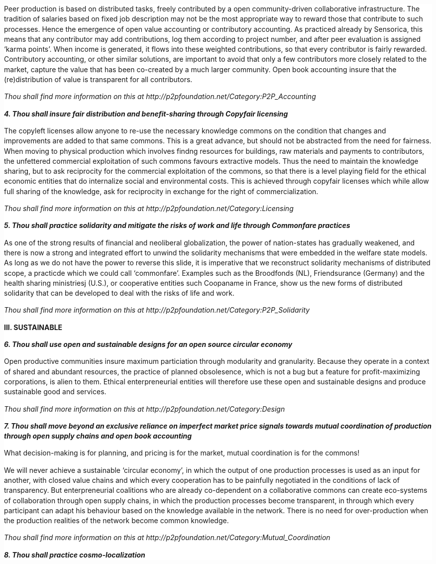 <p>Peer production is based on distributed tasks, freely contributed by a open community-driven collaborative infrastructure. The tradition of salaries based on fixed job description may not be the most appropriate way to reward those that contribute to such processes. Hence the emergence of open value accounting or contributory accounting. As practiced already by Sensorica, this means that any contributor may add contributions, log them according to project number, and after peer evaluation is assigned &#8216;karma points&#8217;. When income is generated, it flows into these weighted contributions, so that every contributor is fairly rewarded. Contributory accounting, or other similar solutions, are important to avoid that only a few contributors more closely related to the market, capture the value that has been co-created by a much larger community. Open book accounting insure that the (re)distribution of value is transparent for all contributors.</p>
<p><em>Thou shall find more information on this at http://p2pfoundation.net/Category:P2P_Accounting</em> </p>
<p><em><strong>4. Thou shall insure fair distribution and benefit-sharing through Copyfair licensing</strong></em></p>
<p>The  copyleft licenses allow anyone to re-use the necessary knowledge commons on the condition that changes and improvements are added to that same commons. This is a great advance, but should not be abstracted from the need for fairness. When moving to physical production which involves findng resources for buildings, raw materials and payments to contributors, the unfettered commercial exploitation of  such commons favours extractive models. Thus the need to maintain the knowledge sharing, but to ask reciprocity for the commercial exploitation of the commons, so that there is a level playing field for the ethical economic entities that do internalize social and environmental costs. This is achieved through copyfair licenses which while allow full sharing of the knowledge, ask for reciprocity  in exchange for the right of commercialization.</p>
<p><em>Thou shall find more information on this at http://p2pfoundation.net/Category:Licensing</em> </p>
<p><em><strong>5. Thou shall practice solidarity and mitigate the risks of work and life through Commonfare practices</strong></em></p>
<p>As one of the strong results of financial and neoliberal globalization, the power of nation-states has gradually weakened, and there is now a strong and integrated effort to unwind the solidarity mechanisms that were embedded in the welfare state models. As long as we do not have the power to reverse this slide, it is imperative that we reconstruct solidarity mechanisms of distributed scope, a practicde which we could call &#8216;commonfare&#8217;. Examples such as the Broodfonds (NL), Friendsurance (Germany) and the health sharing ministriesj (U.S.), or cooperative entities such Coopaname in France,  show us the new forms of distributed solidarity that can be developed to deal with the risks of life and work.</p>
<p><em>Thou shall find more information on this at http://p2pfoundation.net/Category:P2P_Solidarity </em></p>
<p><strong>III. SUSTAINABLE</strong></p>
<p><em><strong>6. Thou shall use open and sustainable designs for an open source circular economy</strong></em></p>
<p>Open productive communities insure maximum particiation through modularity and granularity. Because they operate in a context of shared and abundant resources, the practice of planned obsolesence, which is not a bug but a feature for profit-maximizing corporations, is alien to them. Ethical enterpreneurial entities will therefore use these open and sustainable designs and produce sustainable good and services.</p>
<p><em>Thou shall find more information on this at http://p2pfoundation.net/Category:Design </em></p>
<p><em><strong>7. Thou shall move beyond an exclusive reliance on imperfect market price signals towards mutual coordination of production through open supply chains and open book accounting</strong></em></p>
<p>What decision-making is for planning, and pricing is for the market, mutual coordination is for the commons!</p>
<p>We will never achieve a sustainable &#8216;circular economy&#8217;, in which the output of one production processes is used as an input for another, with closed value chains and which every cooperation has to be painfully negotiated in the conditions of lack of transparency. But enterpreneurial coalitions who are already co-dependent on a collaborative commons can create eco-systems of collaboration through open supply chains, in which the production processes become transparent, in through which every participant can adapt his behaviour based on the knowledge available in the network. There is no need for over-production when the production realities of the network become common knowledge.</p>
<p><em>Thou shall find more information on this at http://p2pfoundation.net/Category:Mutual_Coordination</em> </p>
<p><em><strong>8. Thou shall practice cosmo-localization</strong></em></p>